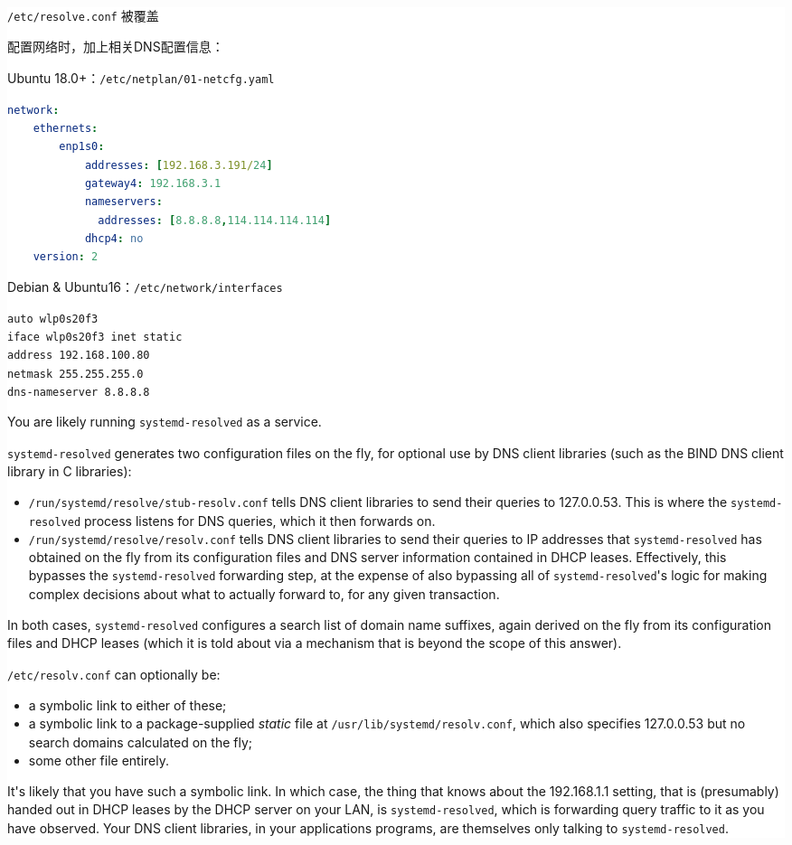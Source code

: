 `/etc/resolve.conf` 被覆盖

配置网络时，加上相关DNS配置信息：

Ubuntu 18.0+：`/etc/netplan/01-netcfg.yaml`

```yaml
network:
    ethernets:
        enp1s0:
            addresses: [192.168.3.191/24]
            gateway4: 192.168.3.1
            nameservers:
              addresses: [8.8.8.8,114.114.114.114]
            dhcp4: no
    version: 2
```

Debian & Ubuntu16：`/etc/network/interfaces`

```bash
auto wlp0s20f3
iface wlp0s20f3 inet static
address 192.168.100.80
netmask 255.255.255.0
dns-nameserver 8.8.8.8
```



You are likely running `systemd-resolved` as a service.

`systemd-resolved` generates two configuration files on the fly, for optional use by DNS client libraries (such as the BIND DNS client library in C libraries):

- `/run/systemd/resolve/stub-resolv.conf` tells DNS client libraries to send their queries to 127.0.0.53. This is where the `systemd-resolved` process listens for DNS queries, which it then forwards on.
- `/run/systemd/resolve/resolv.conf` tells DNS client libraries to send their queries to IP addresses that `systemd-resolved` has obtained on the fly from its configuration files and DNS server information contained in DHCP leases. Effectively, this bypasses the `systemd-resolved` forwarding step, at the expense of also bypassing all of `systemd-resolved`'s logic for making complex decisions about what to actually forward to, for any given transaction.

In both cases, `systemd-resolved` configures a search list of domain name suffixes, again derived on the fly from its configuration files and DHCP leases (which it is told about via a mechanism that is beyond the scope of this answer).

`/etc/resolv.conf` can optionally be:

- a symbolic link to either of these;
- a symbolic link to a package-supplied *static* file at `/usr/lib/systemd/resolv.conf`, which also specifies 127.0.0.53 but no search domains calculated on the fly;
- some other file entirely.

It's likely that you have such a symbolic link. In which case, the thing that knows about the 192.168.1.1 setting, that is (presumably) handed out in DHCP leases by the DHCP server on your LAN, is `systemd-resolved`, which is forwarding query traffic to it as you have observed. Your DNS client libraries, in your applications programs, are themselves only talking to `systemd-resolved`.

